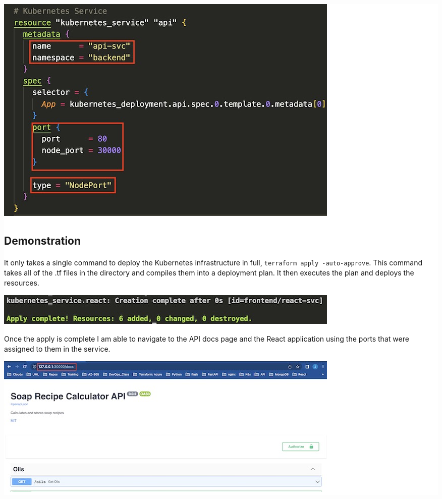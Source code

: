 <img src="image028.jpeg"></img>

## Demonstration

It only takes a single command to deploy the Kubernetes infrastructure in full, `terraform apply -auto-approve`. This command takes all of the .tf files in the directory and compiles them into a deployment plan. It then executes the plan and deploys the resources.

<img src="image029.jpeg"></img>

Once the apply is complete I am able to navigate to the API docs page and the React application using the ports that were assigned to them in the service. 

<img src="image030.jpeg"></img>